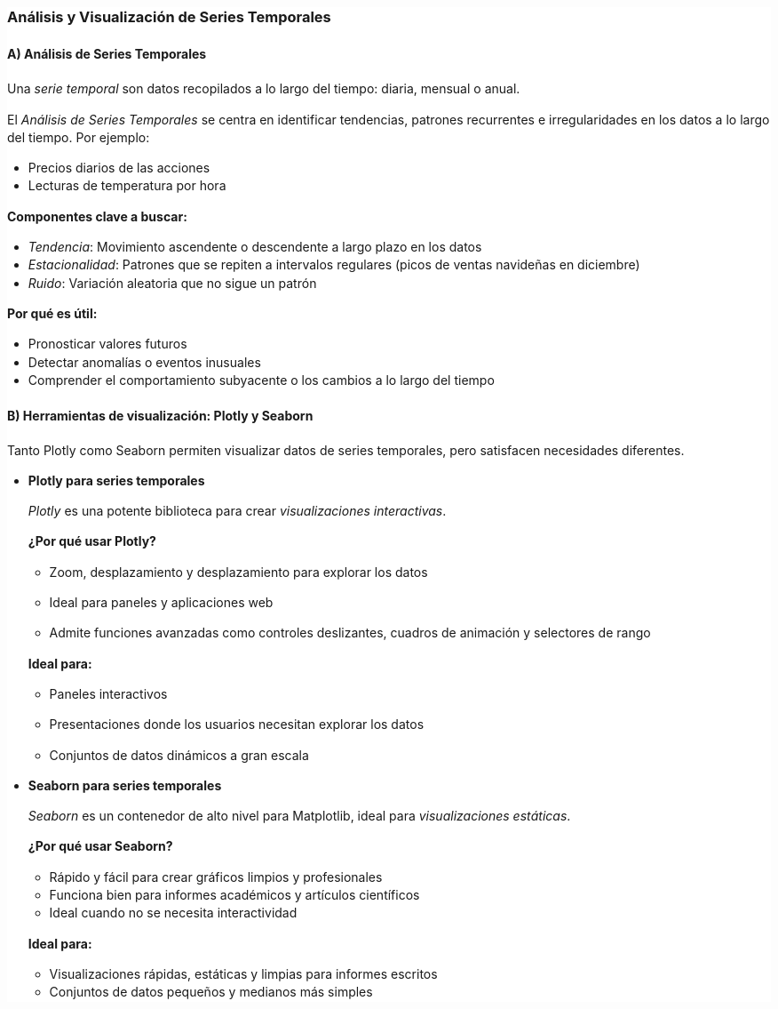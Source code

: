 ### Análisis y Visualización de Series Temporales

#### A) Análisis de Series Temporales

Una *serie temporal* son datos recopilados a lo largo del tiempo: diaria, mensual o anual.

El *Análisis de Series Temporales* se centra en identificar tendencias, patrones recurrentes e irregularidades en los datos a lo largo del tiempo. Por ejemplo:

- Precios diarios de las acciones
- Lecturas de temperatura por hora

**Componentes clave a buscar:**
- *Tendencia*: Movimiento ascendente o descendente a largo plazo en los datos
- *Estacionalidad*: Patrones que se repiten a intervalos regulares (picos de ventas navideñas en diciembre)
- *Ruido*: Variación aleatoria que no sigue un patrón

**Por qué es útil:**
- Pronosticar valores futuros
- Detectar anomalías o eventos inusuales
- Comprender el comportamiento subyacente o los cambios a lo largo del tiempo

#### B) Herramientas de visualización: Plotly y Seaborn

Tanto Plotly como Seaborn permiten visualizar datos de series temporales, pero satisfacen necesidades diferentes.

- **Plotly para series temporales**

    *Plotly* es una potente biblioteca para crear *visualizaciones interactivas*.

    **¿Por qué usar Plotly?**

    - Zoom, desplazamiento y desplazamiento para explorar los datos

    - Ideal para paneles y aplicaciones web

    - Admite funciones avanzadas como controles deslizantes, cuadros de animación y selectores de rango

    **Ideal para:**

    - Paneles interactivos

    - Presentaciones donde los usuarios necesitan explorar los datos

    - Conjuntos de datos dinámicos a gran escala

- **Seaborn para series temporales**

    *Seaborn* es un contenedor de alto nivel para Matplotlib, ideal para *visualizaciones estáticas*.

    **¿Por qué usar Seaborn?**
    - Rápido y fácil para crear gráficos limpios y profesionales
    - Funciona bien para informes académicos y artículos científicos
    - Ideal cuando no se necesita interactividad

    **Ideal para:**
    - Visualizaciones rápidas, estáticas y limpias para informes escritos
    - Conjuntos de datos pequeños y medianos más simples

